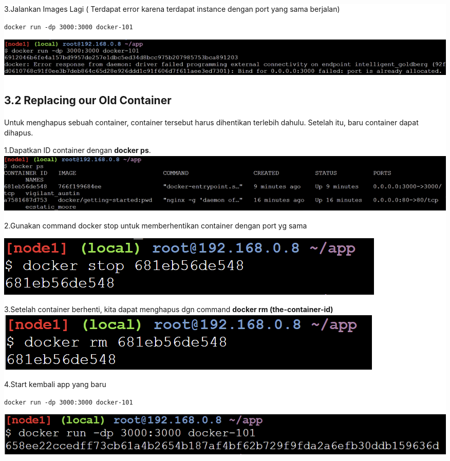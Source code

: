 3.Jalankan Images Lagi ( Terdapat error karena terdapat instance dengan port yang sama berjalan)

```
docker run -dp 3000:3000 docker-101
```
![Error Docker run](https://github.com/adamrasyid01/SysAdmin-3122500018/blob/main/Tugas_7/7.%20error%20karena%20portnya%20lama.png)


## 3.2 Replacing our Old Container
Untuk menghapus sebuah container, container tersebut harus dihentikan terlebih dahulu. Setelah itu, baru container dapat dihapus.

1.Dapatkan ID container dengan **docker ps**.
![docker ps -a](https://github.com/adamrasyid01/SysAdmin-3122500018/blob/main/Tugas_7/8.%20Replacing%20our%20Old%20Container%20pake%20docker%20ps.png)

2.Gunakan command docker stop untuk memberhentikan container dengan port yg sama

![Docker Stop](https://github.com/adamrasyid01/SysAdmin-3122500018/blob/main/Tugas_7/9.%20Replacing%20our%20old%20Container%20docker%20stop.png)


3.Setelah container berhenti, kita dapat menghapus dgn command **docker rm (the-container-id)**
![Docker rm](https://github.com/adamrasyid01/SysAdmin-3122500018/blob/main/Tugas_7/10.%20Replacing%20out%20old%20Container%20docker%20rm.png)

4.Start kembali app yang baru

```
docker run -dp 3000:3000 docker-101
```

![docker run lagi](https://github.com/adamrasyid01/SysAdmin-3122500018/blob/main/Tugas_7/11.%20Replacing%20out%20old%20container%20docker%20run.png)
